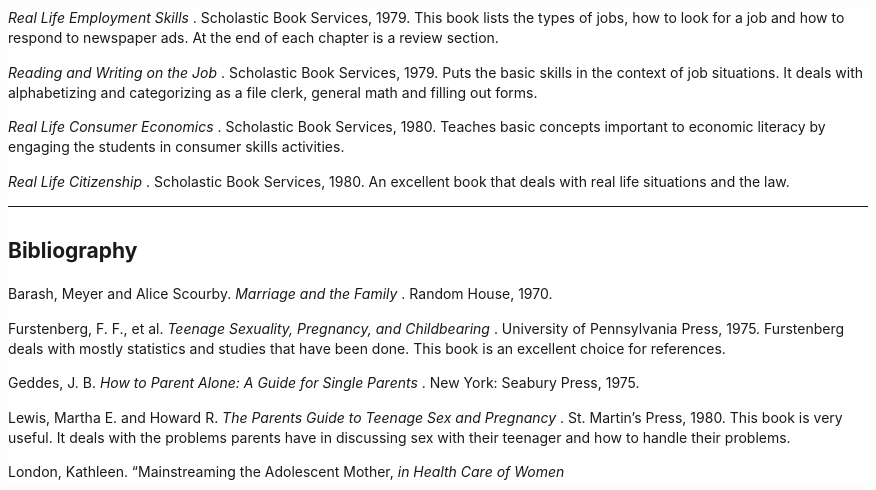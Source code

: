 <i>
Real Life Employment Skills
</i>
. Scholastic Book Services, 1979. This book lists the types of jobs, how to look for a job and how to respond to newspaper ads. At the end of each chapter is a review section.
</p>
<p>
<i>
Reading and Writing on the Job
</i>
. Scholastic Book Services, 1979. Puts the basic skills in the context of job situations. It deals with alphabetizing and categorizing as a file clerk, general math and filling out forms.
</p>
<p>
<i>
Real Life Consumer Economics
</i>
. Scholastic Book Services, 1980. Teaches basic concepts important to economic literacy by engaging the students in consumer skills activities.
</p>
<p>
<i>
Real Life Citizenship
</i>
. Scholastic Book Services, 1980. An excellent book that deals with real life situations and the law.
</p>
<hr/>
<h2>
Bibliography
</h2>
Barash, Meyer and Alice Scourby.
<i>
Marriage and the Family
</i>
. Random House, 1970.
<p>
Furstenberg, F. F., et al.
<i>
Teenage Sexuality, Pregnancy, and Childbearing
</i>
. University of Pennsylvania Press, 1975. Furstenberg deals with mostly statistics and studies that have been done. This book is an excellent choice for references.
</p>
<p>
Geddes, J. B.
<i>
How to Parent Alone: A Guide for Single Parents
</i>
. New York: Seabury Press, 1975.
</p>
<p>
Lewis, Martha E. and Howard R.
<i>
The Parents Guide to Teenage Sex and Pregnancy
</i>
. St. Martin’s Press, 1980. This book is very useful. It deals with the problems parents have in discussing sex with their teenager and how to handle their problems.
</p>
<p>
London, Kathleen. “Mainstreaming the Adolescent Mother,
<i>
in Health Care of Women
</i>